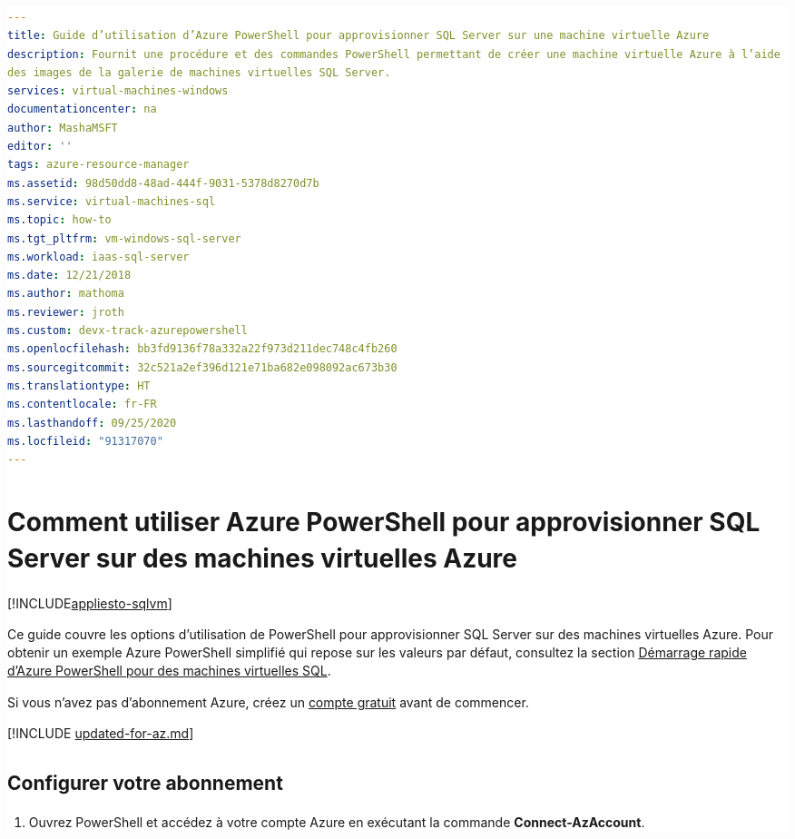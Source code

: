 ```yaml
---
title: Guide d’utilisation d’Azure PowerShell pour approvisionner SQL Server sur une machine virtuelle Azure
description: Fournit une procédure et des commandes PowerShell permettant de créer une machine virtuelle Azure à l’aide des images de la galerie de machines virtuelles SQL Server.
services: virtual-machines-windows
documentationcenter: na
author: MashaMSFT
editor: ''
tags: azure-resource-manager
ms.assetid: 98d50dd8-48ad-444f-9031-5378d8270d7b
ms.service: virtual-machines-sql
ms.topic: how-to
ms.tgt_pltfrm: vm-windows-sql-server
ms.workload: iaas-sql-server
ms.date: 12/21/2018
ms.author: mathoma
ms.reviewer: jroth
ms.custom: devx-track-azurepowershell
ms.openlocfilehash: bb3fd9136f78a332a22f973d211dec748c4fb260
ms.sourcegitcommit: 32c521a2ef396d121e71ba682e098092ac673b30
ms.translationtype: HT
ms.contentlocale: fr-FR
ms.lasthandoff: 09/25/2020
ms.locfileid: "91317070"
---
```

# <a name="how-to-use-azure-powershell-to-provision-sql-server-on-azure-virtual-machines"></a>Comment utiliser Azure PowerShell pour approvisionner SQL Server sur des machines virtuelles Azure

[!INCLUDE[appliesto-sqlvm](../../includes/appliesto-sqlvm.md)]

Ce guide couvre les options d’utilisation de PowerShell pour approvisionner SQL Server sur des machines virtuelles Azure. Pour obtenir un exemple Azure PowerShell simplifié qui repose sur les valeurs par défaut, consultez la section [Démarrage rapide d’Azure PowerShell pour des machines virtuelles SQL](sql-vm-create-powershell-quickstart.md).

Si vous n’avez pas d’abonnement Azure, créez un [compte gratuit](https://azure.microsoft.com/free/?WT.mc_id=A261C142F) avant de commencer.

[!INCLUDE [updated-for-az.md](../../../../includes/updated-for-az.md)]

## <a name="configure-your-subscription"></a>Configurer votre abonnement

1. Ouvrez PowerShell et accédez à votre compte Azure en exécutant la commande **Connect-AzAccount**.
